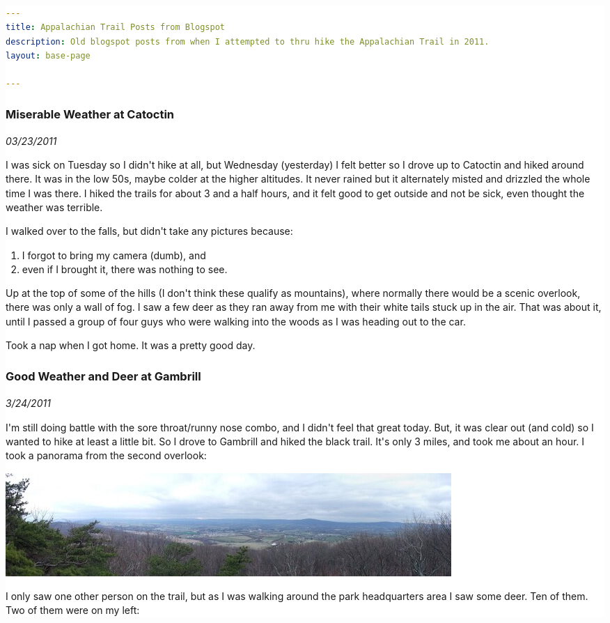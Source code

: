 ```yaml
---
title: Appalachian Trail Posts from Blogspot
description: Old blogspot posts from when I attempted to thru hike the Appalachian Trail in 2011.
layout: base-page

---
```


### Miserable Weather at Catoctin

_03/23/2011_

I was sick on Tuesday so I didn't hike at all, but Wednesday (yesterday) I felt better so I drove up to Catoctin and hiked around there. It was in the low 50s, maybe colder at the higher altitudes. It never rained but it alternately misted and drizzled the whole time I was there. I hiked the trails for about 3 and a half hours, and it felt good to get outside and not be sick, even thought the weather was terrible.

I walked over to the falls, but didn't take any pictures because:
1. I forgot to bring my camera (dumb), and
2. even if I brought it, there was nothing to see.

Up at the top of some of the hills (I don't think these qualify as mountains), where normally there would be a scenic overlook, there was only a wall of fog. I saw a few deer as they ran away from me with their white tails stuck up in the air. That was about it, until I passed a group of four guys who were walking into the woods as I was heading out to the car.

Took a nap when I got home. It was a pretty good day.


### Good Weather and Deer at Gambrill

_3/24/2011_

I'm still doing battle with the sore throat/runny nose combo, and I didn't feel that great today. But, it was clear out (and cold) so I wanted to hike at least a little bit. So I drove to Gambrill and hiked the black trail. It's only 3 miles, and took me about an hour. I took a panorama from the second overlook:

[![overlook](/img/blogspot-stuff-1-tn.jpg)](/img/blogspot-stuff-1.jpg "overlook")

I only saw one other person on the trail, but as I was walking around the park headquarters area I saw some deer. Ten of them. Two of them were on my left:
